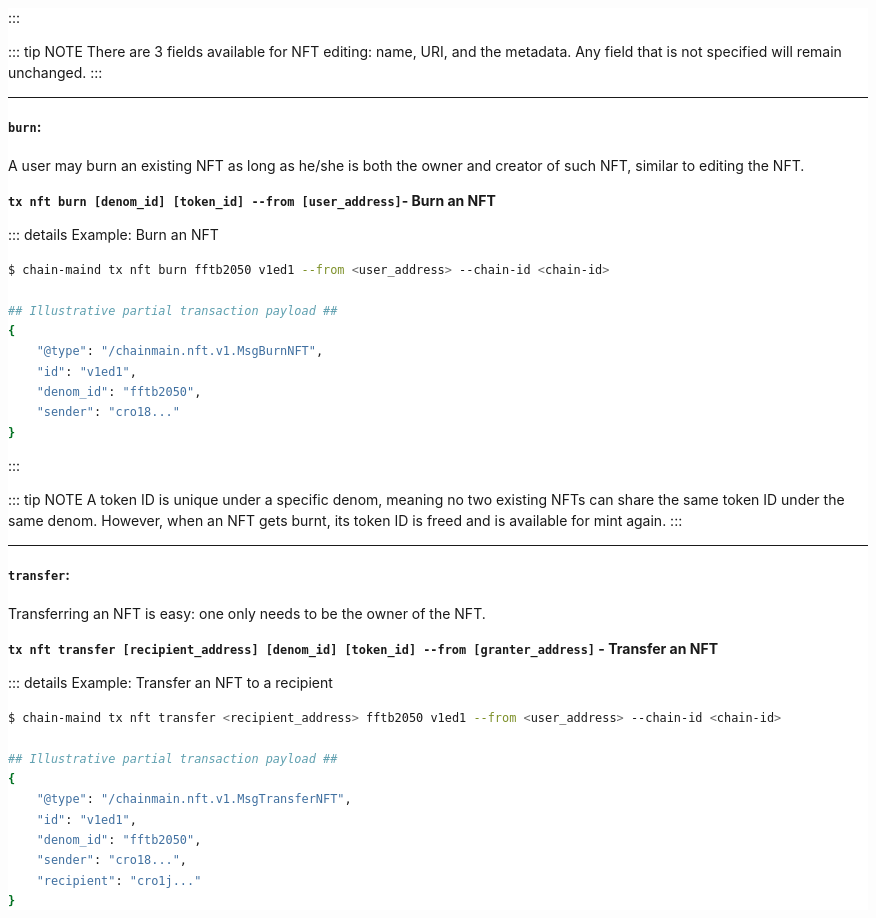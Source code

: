 :::

::: tip NOTE There are 3 fields available for NFT editing: name, URI, and the metadata. Any field that is not specified will remain unchanged. :::

***

#### `burn`:

A user may burn an existing NFT as long as he/she is both the owner and creator of such NFT, similar to editing the NFT.

**`tx nft burn [denom_id] [token_id] --from [user_address]`- Burn an NFT**

::: details Example: Burn an NFT

```bash
$ chain-maind tx nft burn fftb2050 v1ed1 --from <user_address> --chain-id <chain-id>

## Illustrative partial transaction payload ##
{
    "@type": "/chainmain.nft.v1.MsgBurnNFT",
    "id": "v1ed1",
    "denom_id": "fftb2050",
    "sender": "cro18..."
}
```

:::

::: tip NOTE A token ID is unique under a specific denom, meaning no two existing NFTs can share the same token ID under the same denom. However, when an NFT gets burnt, its token ID is freed and is available for mint again. :::

***

#### `transfer`:

Transferring an NFT is easy: one only needs to be the owner of the NFT.

**`tx nft transfer [recipient_address] [denom_id] [token_id] --from [granter_address]` - Transfer an NFT**

::: details Example: Transfer an NFT to a recipient

```bash
$ chain-maind tx nft transfer <recipient_address> fftb2050 v1ed1 --from <user_address> --chain-id <chain-id>

## Illustrative partial transaction payload ##
{
    "@type": "/chainmain.nft.v1.MsgTransferNFT",
    "id": "v1ed1",
    "denom_id": "fftb2050",
    "sender": "cro18...",
    "recipient": "cro1j..."
}
```
